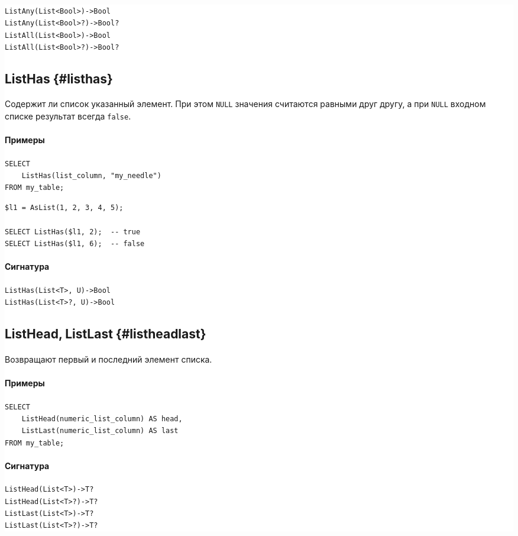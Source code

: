 ```yql
ListAny(List<Bool>)->Bool
ListAny(List<Bool>?)->Bool?
ListAll(List<Bool>)->Bool
ListAll(List<Bool>?)->Bool?
```

## ListHas {#listhas}

Содержит ли список указанный элемент. При этом `NULL` значения считаются равными друг другу, а при `NULL` входном списке результат всегда `false`.

#### Примеры

```yql
SELECT
    ListHas(list_column, "my_needle")
FROM my_table;
```

```yql
$l1 = AsList(1, 2, 3, 4, 5);

SELECT ListHas($l1, 2);  -- true
SELECT ListHas($l1, 6);  -- false
```

#### Сигнатура

```yql
ListHas(List<T>, U)->Bool
ListHas(List<T>?, U)->Bool
```

## ListHead, ListLast {#listheadlast}

Возвращают первый и последний элемент списка.

#### Примеры

```yql
SELECT
    ListHead(numeric_list_column) AS head,
    ListLast(numeric_list_column) AS last
FROM my_table;
```

#### Сигнатура

```yql
ListHead(List<T>)->T?
ListHead(List<T>?)->T?
ListLast(List<T>)->T?
ListLast(List<T>?)->T?
```
